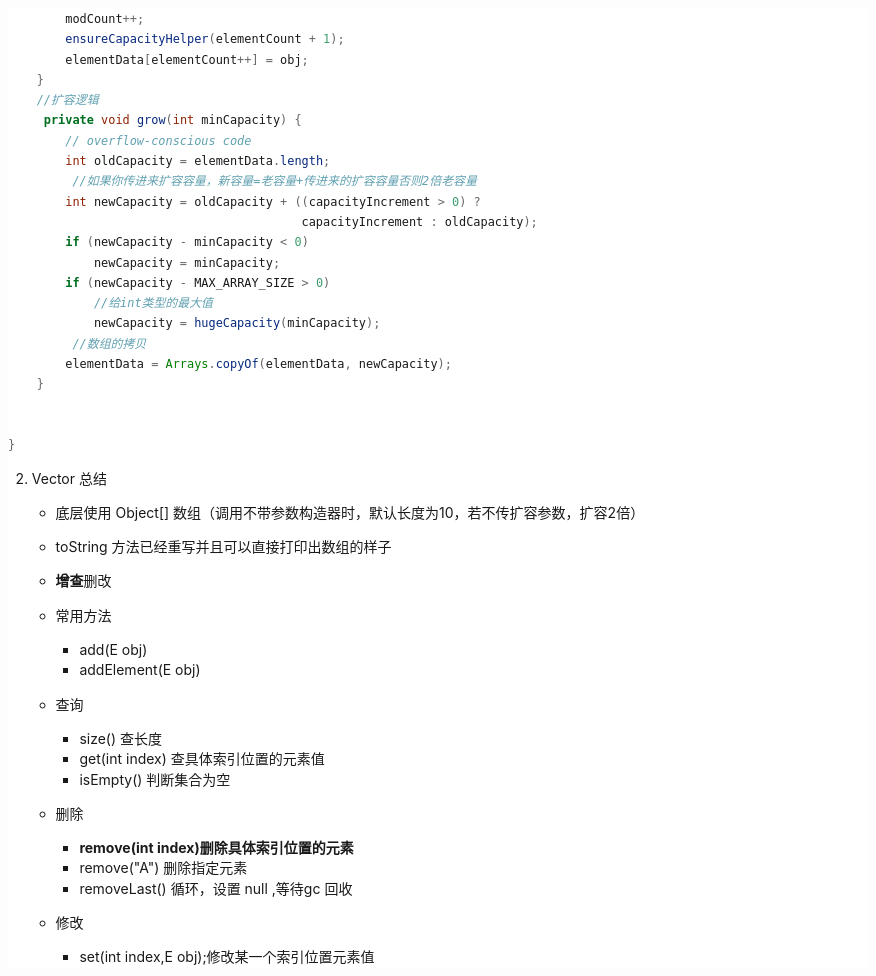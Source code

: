    ```java
           modCount++;
           ensureCapacityHelper(elementCount + 1);
           elementData[elementCount++] = obj;
       }
       //扩容逻辑
        private void grow(int minCapacity) {
           // overflow-conscious code
           int oldCapacity = elementData.length;
            //如果你传进来扩容容量，新容量=老容量+传进来的扩容容量否则2倍老容量
           int newCapacity = oldCapacity + ((capacityIncrement > 0) ?
                                            capacityIncrement : oldCapacity);
           if (newCapacity - minCapacity < 0)
               newCapacity = minCapacity;
           if (newCapacity - MAX_ARRAY_SIZE > 0)
               //给int类型的最大值
               newCapacity = hugeCapacity(minCapacity);
            //数组的拷贝
           elementData = Arrays.copyOf(elementData, newCapacity);
       }
       
       
   }
   ```

2. Vector 总结

   - 底层使用 Object[] 数组（调用不带参数构造器时，默认长度为10，若不传扩容参数，扩容2倍）
   
   - toString 方法已经重写并且可以直接打印出数组的样子
   
   - **增查**删改
   
   - 常用方法
     - add(E obj)
     - addElement(E obj)
     
   - 查询
     - size() 查长度
     - get(int index) 查具体索引位置的元素值
     - isEmpty() 判断集合为空
     
   - 删除
     - **remove(int index)删除具体索引位置的元素**
     - remove("A") 删除指定元素
     - removeLast() 循环，设置 null ,等待gc 回收
     
   - 修改
     - set(int index,E obj);修改某一个索引位置元素值
     
       
